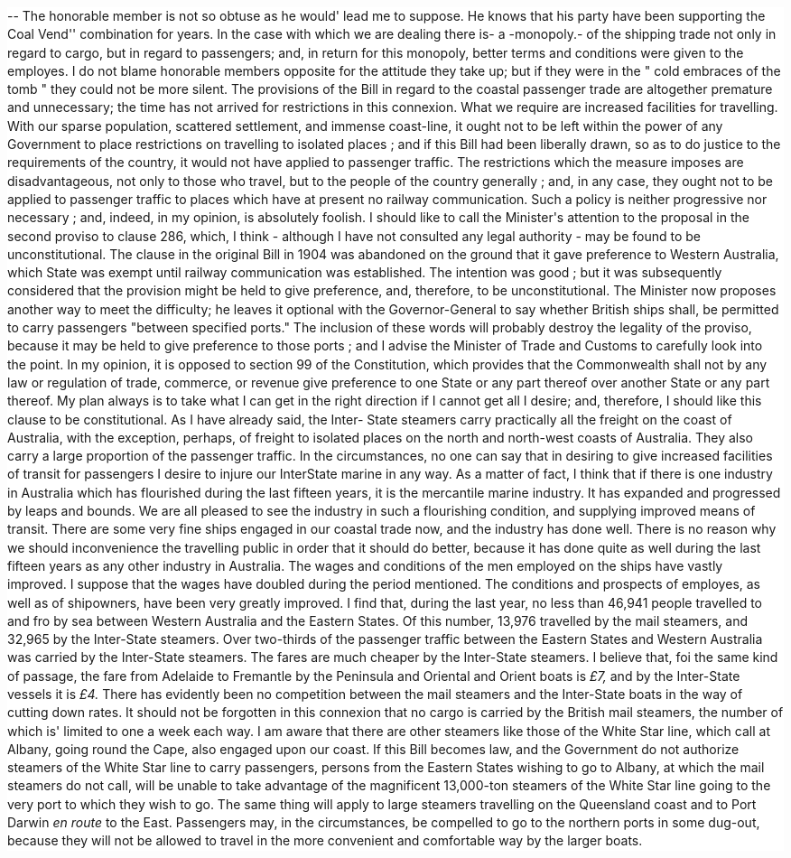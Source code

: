 -- The honorable member is not so obtuse as he would' lead me to suppose. He knows that his party have been supporting the Coal Vend'' combination for years. In the case with which we are dealing there is- a -monopoly.-  of the shipping trade not only in regard to cargo, but in regard to passengers; and, in return for this monopoly, better terms and conditions were given to the employes. I do not blame honorable members opposite for the attitude they take up; but if they were in the " cold embraces of the tomb " they could not be more silent. The provisions of the Bill in regard to the coastal passenger trade are altogether premature and unnecessary; the time has not arrived for restrictions in this connexion. What we require are increased facilities for travelling. With our sparse population, scattered settlement, and immense coast-line, it ought not to be left within the power of any Government to place restrictions on travelling to isolated places ; and if this Bill had been liberally drawn, so as to do justice to the requirements of the country, it would not have applied to passenger traffic. The restrictions which the measure imposes are disadvantageous, not only to those who travel, but to the people of the country generally ; and, in any case, they ought not to be applied to passenger traffic to places which have at present no railway communication. Such a policy is neither progressive nor necessary ; and, indeed, in my opinion, is absolutely foolish. I should like to call the Minister's attention to the proposal in the second proviso to clause 286, which, I think - although I have not consulted any legal authority - may be found to be unconstitutional. The clause in the original Bill in 1904 was abandoned on the ground that it gave preference to Western Australia, which State was exempt until railway communication was established. The intention was good ; but it was subsequently considered that the provision might be held to give preference, and, therefore, to be unconstitutional. The Minister now proposes another way to meet the difficulty; he leaves it optional with the Governor-General to say whether British ships shall, be permitted to carry passengers "between specified ports." The inclusion of these words will probably destroy the legality of the proviso, because it may be held to give preference to those ports ; and I advise the Minister of Trade and Customs to carefully look into the point. In my opinion, it is opposed to section 99 of the Constitution, which provides that the Commonwealth shall not by any law or regulation of trade, commerce, or revenue give preference to one State or any part thereof over another State or any part thereof. My plan always is to take what I can get in the right direction if I cannot get all I desire; and, therefore, I should like this clause to be constitutional. As I have already said, the Inter- State steamers carry practically all the freight on the coast of Australia, with the exception, perhaps, of freight to isolated places on the north and north-west coasts of Australia. They also carry a large proportion of the passenger traffic. In the circumstances, no one can say that in desiring to give increased facilities of transit for passengers I desire to injure our InterState marine in any way. As a matter of fact, I think that if there is one industry in Australia which has flourished during the last fifteen years, it is the mercantile marine industry. It has expanded and progressed by leaps and bounds. We are all pleased to see the industry in such a flourishing condition, and supplying improved means of transit. There are some very fine ships engaged in our coastal trade now, and the industry has done well. There is no reason why we should inconvenience the travelling public in order that it should do better, because it has done quite as well during the last fifteen years as any other industry in Australia. The wages and conditions of the men employed on the ships have vastly improved. I suppose that the wages have doubled during the period mentioned. The conditions and prospects of employes, as well as of shipowners, have been very greatly improved. I find that, during the last year, no less than 46,941 people travelled to and fro by sea between Western Australia and the Eastern States. Of this number, 13,976 travelled by the mail steamers, and 32,965 by the Inter-State steamers. Over two-thirds of the passenger traffic between the Eastern States and Western Australia was carried by the Inter-State steamers. The fares are much cheaper by the Inter-State steamers. I believe that, foi the same kind of passage, the fare from Adelaide to Fremantle by the Peninsula and Oriental and Orient boats is  *£7,*  and by the Inter-State vessels it is  *£4.*  There has evidently been no competition between the mail steamers and the Inter-State boats in the way of cutting down rates. It should not be forgotten in this connexion that no cargo is carried by the British mail steamers, the number of which is' limited to  one a week each way. I am aware that there are other steamers like those of the White Star line, which call at Albany, going round the Cape, also engaged upon our coast. If this Bill becomes law, and the Government do not authorize steamers of the White Star line to carry passengers, persons from the Eastern States wishing to go to Albany, at which the mail steamers do not call, will be unable to take advantage of the magnificent 13,000-ton steamers of the White Star line going to the very port to which they wish to go. The same thing will apply to large steamers travelling on the Queensland coast and to Port Darwin  *en route*  to the East. Passengers may, in the circumstances, be compelled to go to the northern ports in some dug-out, because they will not be allowed to travel in the more convenient and comfortable way by the larger boats. 
